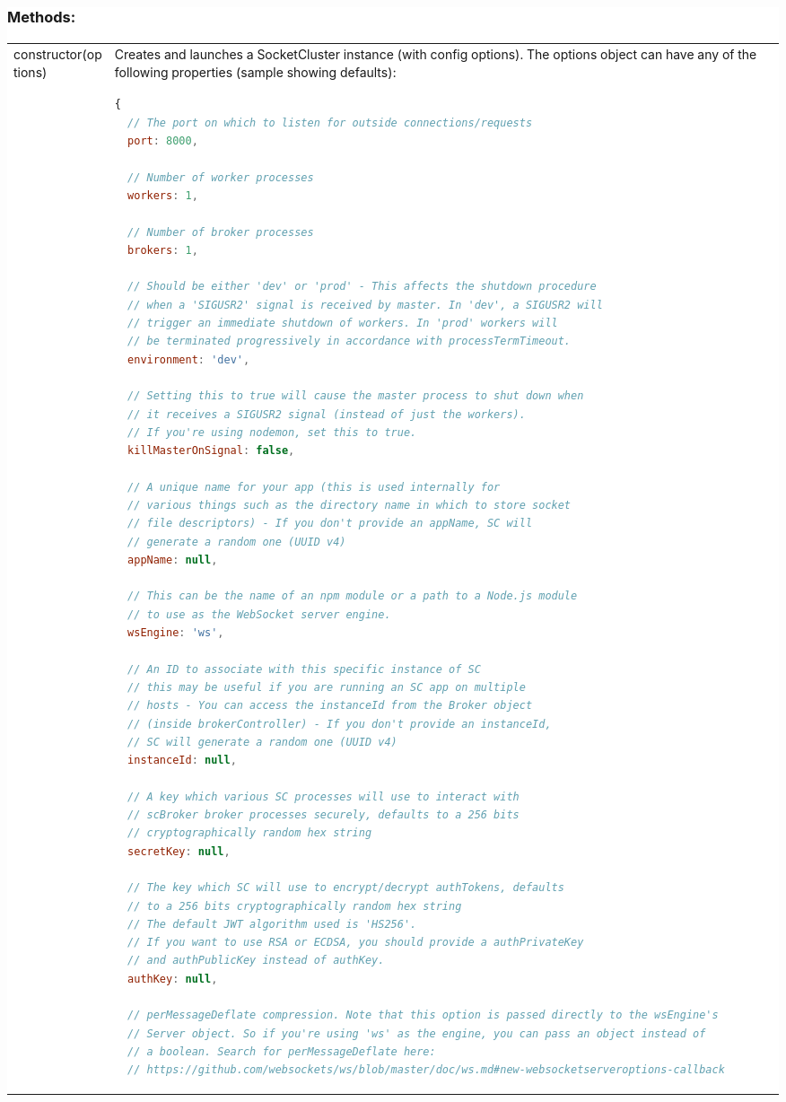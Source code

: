 ### Methods:

<table>
    <tr>
        <td>constructor(options)</td>
        <td>
            Creates and launches a SocketCluster instance (with config options).
            The options object can have any of the following properties (sample showing defaults):

```js
{
  // The port on which to listen for outside connections/requests
  port: 8000,

  // Number of worker processes
  workers: 1,

  // Number of broker processes
  brokers: 1,

  // Should be either 'dev' or 'prod' - This affects the shutdown procedure
  // when a 'SIGUSR2' signal is received by master. In 'dev', a SIGUSR2 will
  // trigger an immediate shutdown of workers. In 'prod' workers will
  // be terminated progressively in accordance with processTermTimeout.
  environment: 'dev',

  // Setting this to true will cause the master process to shut down when
  // it receives a SIGUSR2 signal (instead of just the workers).
  // If you're using nodemon, set this to true.
  killMasterOnSignal: false,

  // A unique name for your app (this is used internally for
  // various things such as the directory name in which to store socket
  // file descriptors) - If you don't provide an appName, SC will
  // generate a random one (UUID v4)
  appName: null,

  // This can be the name of an npm module or a path to a Node.js module
  // to use as the WebSocket server engine.
  wsEngine: 'ws',

  // An ID to associate with this specific instance of SC
  // this may be useful if you are running an SC app on multiple
  // hosts - You can access the instanceId from the Broker object
  // (inside brokerController) - If you don't provide an instanceId,
  // SC will generate a random one (UUID v4)
  instanceId: null,

  // A key which various SC processes will use to interact with
  // scBroker broker processes securely, defaults to a 256 bits
  // cryptographically random hex string
  secretKey: null,

  // The key which SC will use to encrypt/decrypt authTokens, defaults
  // to a 256 bits cryptographically random hex string
  // The default JWT algorithm used is 'HS256'.
  // If you want to use RSA or ECDSA, you should provide a authPrivateKey
  // and authPublicKey instead of authKey.
  authKey: null,

  // perMessageDeflate compression. Note that this option is passed directly to the wsEngine's
  // Server object. So if you're using 'ws' as the engine, you can pass an object instead of
  // a boolean. Search for perMessageDeflate here:
  // https://github.com/websockets/ws/blob/master/doc/ws.md#new-websocketserveroptions-callback
```